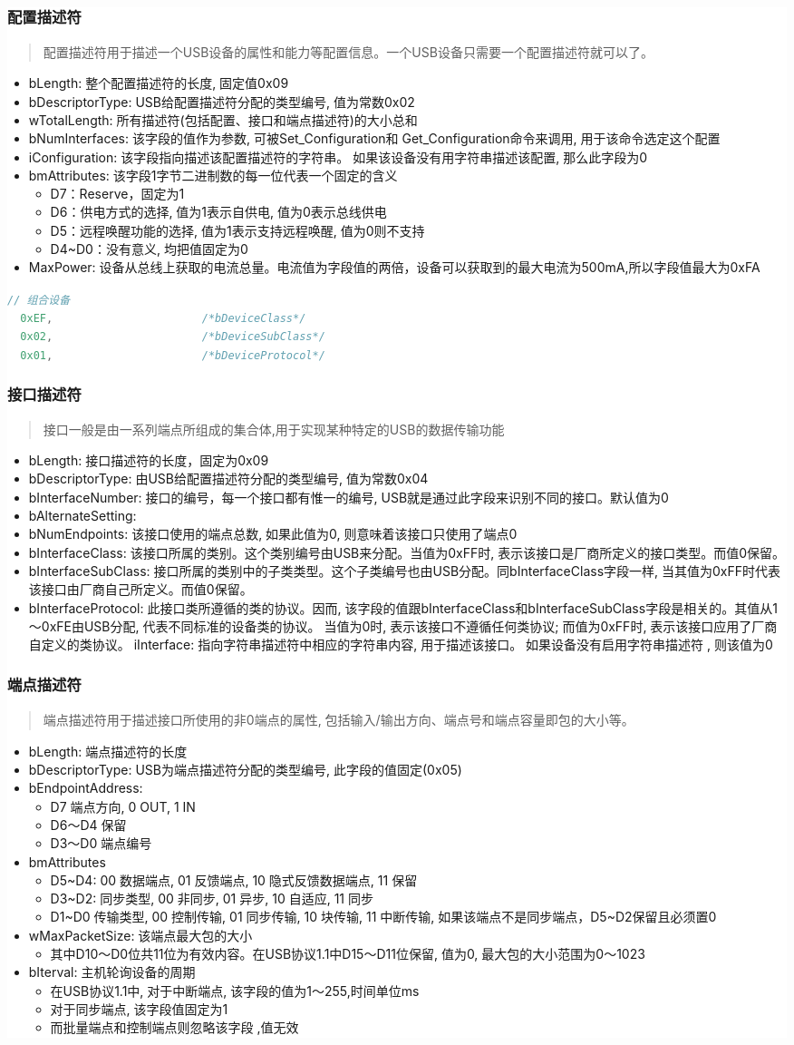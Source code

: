 ### 配置描述符
> 配置描述符用于描述一个USB设备的属性和能力等配置信息。一个USB设备只需要一个配置描述符就可以了。

* bLength: 整个配置描述符的长度, 固定值0x09
* bDescriptorType: USB给配置描述符分配的类型编号, 值为常数0x02
* wTotalLength: 所有描述符(包括配置、接口和端点描述符)的大小总和
* bNumInterfaces: 该字段的值作为参数, 可被Set_Configuration和 Get_Configuration命令来调用, 用于该命令选定这个配置
* iConfiguration: 该字段指向描述该配置描述符的字符串。 如果该设备没有用字符串描述该配置, 那么此字段为0
* bmAttributes: 该字段1字节二进制数的每一位代表一个固定的含义
  * D7：Reserve，固定为1
  * D6：供电方式的选择, 值为1表示自供电, 值为0表示总线供电
  * D5：远程唤醒功能的选择, 值为1表示支持远程唤醒, 值为0则不支持
  * D4~D0：没有意义, 均把值固定为0
* MaxPower: 设备从总线上获取的电流总量。电流值为字段值的两倍，设备可以获取到的最大电流为500mA,所以字段值最大为0xFA

```c++
// 组合设备
  0xEF,                       /*bDeviceClass*/
  0x02,                       /*bDeviceSubClass*/
  0x01,                       /*bDeviceProtocol*/
```

### 接口描述符
> 接口一般是由一系列端点所组成的集合体,用于实现某种特定的USB的数据传输功能

* bLength: 接口描述符的长度，固定为0x09
* bDescriptorType: 由USB给配置描述符分配的类型编号, 值为常数0x04
* bInterfaceNumber: 接口的编号，每一个接口都有惟一的编号, USB就是通过此字段来识别不同的接口。默认值为0
* bAlternateSetting: 
* bNumEndpoints: 该接口使用的端点总数, 如果此值为0, 则意味着该接口只使用了端点0
* bInterfaceClass: 该接口所属的类别。这个类别编号由USB来分配。当值为0xFF时, 表示该接口是厂商所定义的接口类型。而值0保留。
* bInterfaceSubClass: 接口所属的类别中的子类类型。这个子类编号也由USB分配。同bInterfaceClass字段一样, 当其值为0xFF时代表该接口由厂商自己所定义。而值0保留。
* bInterfaceProtocol: 此接口类所遵循的类的协议。因而, 该字段的值跟bInterfaceClass和bInterfaceSubClass字段是相关的。其值从1～0xFE由USB分配, 代表不同标准的设备类的协议。 当值为0时, 表示该接口不遵循任何类协议; 而值为0xFF时, 表示该接口应用了厂商自定义的类协议。
iInterface: 指向字符串描述符中相应的字符串内容, 用于描述该接口。 如果设备没有启用字符串描述符 , 则该值为0

### 端点描述符
> 端点描述符用于描述接口所使用的非0端点的属性, 包括输入/输出方向、端点号和端点容量即包的大小等。

* bLength: 端点描述符的长度
* bDescriptorType: USB为端点描述符分配的类型编号, 此字段的值固定(0x05)
* bEndpointAddress: 
  * D7 端点方向, 0 OUT, 1 IN
  * D6～D4 保留
  * D3～D0 端点编号
* bmAttributes
  * D5~D4: 00 数据端点, 01 反馈端点, 10 隐式反馈数据端点, 11 保留
  * D3~D2: 同步类型, 00 非同步, 01 异步, 10 自适应, 11 同步
  * D1~D0 传输类型, 00 控制传输, 01 同步传输, 10 块传输, 11 中断传输, 如果该端点不是同步端点，D5~D2保留且必须置0
* wMaxPacketSize: 该端点最大包的大小
  * 其中D10～D0位共11位为有效内容。在USB协议1.1中D15～D11位保留, 值为0, 最大包的大小范围为0～1023
* bIterval: 主机轮询设备的周期
  * 在USB协议1.1中, 对于中断端点, 该字段的值为1～255,时间单位ms
  * 对于同步端点, 该字段值固定为1
  * 而批量端点和控制端点则忽略该字段 ,值无效
